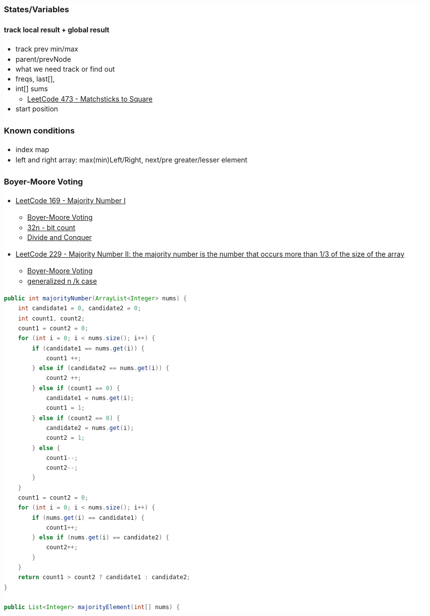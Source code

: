 ### States/Variables
#### track local result + global result
- track prev min/max
- parent/prevNode
- what we need track or find out
- freqs, last[],
- int[] sums
  - [LeetCode 473 - Matchsticks to Square](https://leetcode.com/articles/matchsticks-to-square/)
- start position

### Known conditions
- index map
- left and right array: max(min)Left/Right, next/pre greater/lesser element


### Boyer-Moore Voting
- [LeetCode 169 - Majority Number I](https://leetcode.com/problems/majority-element/discuss/51613/on-time-o1-space-fastest-solution)
  - [Boyer-Moore Voting](https://leetcode.com/problems/majority-element/discuss/51613/on-time-o1-space-fastest-solution)
  - [32n - bit count](https://leetcode.com/problems/majority-element/discuss/51649/Share-my-solution-Java-Count-bits)
  - [Divide and Conquer](https://zxi.mytechroad.com/blog/divide-and-conquer/leetcode-169-majority-element/)

- [LeetCode 229 - Majority Number II: the majority number is the number that occurs more than 1/3 of the size of the array](https://leetcode.com/problems/majority-element-ii/discuss/174987/topic)
  - [Boyer-Moore Voting](https://leetcode.com/problems/majority-element-ii/discuss/174987/topic)
  - [generalized n /k case](https://leetcode.com/problems/majority-element-ii/discuss/63524/Java-solution-for-generalized-n-k-case)
```java
public int majorityNumber(ArrayList<Integer> nums) {
    int candidate1 = 0, candidate2 = 0;
    int count1, count2;
    count1 = count2 = 0;
    for (int i = 0; i < nums.size(); i++) {
        if (candidate1 == nums.get(i)) {
            count1 ++;
        } else if (candidate2 == nums.get(i)) {
            count2 ++;
        } else if (count1 == 0) {
            candidate1 = nums.get(i);
            count1 = 1;
        } else if (count2 == 0) {
            candidate2 = nums.get(i);
            count2 = 1;
        } else {
            count1--;
            count2--;
        }
    }
    count1 = count2 = 0;
    for (int i = 0; i < nums.size(); i++) {
        if (nums.get(i) == candidate1) {
            count1++;
        } else if (nums.get(i) == candidate2) {
            count2++;
        }
    }    
    return count1 > count2 ? candidate1 : candidate2;
}

public List<Integer> majorityElement(int[] nums) {
```